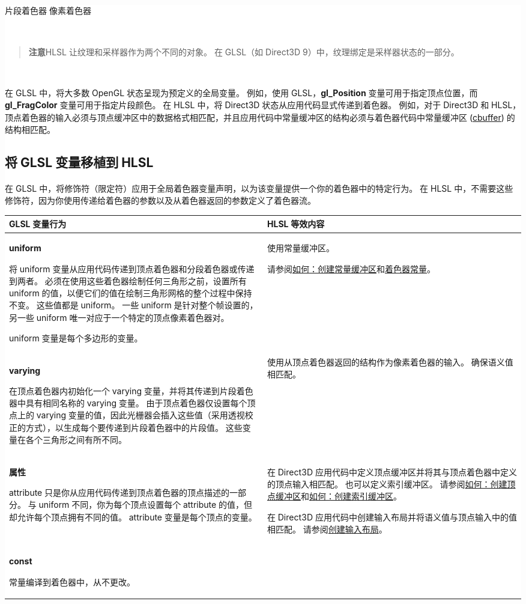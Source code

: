 </div></td>
</tr>
<tr class="even">
<td align="left">片段着色器</td>
<td align="left">像素着色器</td>
</tr>
</tbody>
</table>

 

> **注意**HLSL 让纹理和采样器作为两个不同的对象。 在 GLSL（如 Direct3D 9）中，纹理绑定是采样器状态的一部分。

 

在 GLSL 中，将大多数 OpenGL 状态呈现为预定义的全局变量。 例如，使用 GLSL，**gl\_Position** 变量可用于指定顶点位置，而 **gl\_FragColor** 变量可用于指定片段颜色。 在 HLSL 中，将 Direct3D 状态从应用代码显式传递到着色器。 例如，对于 Direct3D 和 HLSL，顶点着色器的输入必须与顶点缓冲区中的数据格式相匹配，并且应用代码中常量缓冲区的结构必须与着色器代码中常量缓冲区 ([cbuffer](https://msdn.microsoft.com/library/windows/desktop/bb509581)) 的结构相匹配。

## <a name="porting-glsl-variables-to-hlsl"></a>将 GLSL 变量移植到 HLSL


在 GLSL 中，将修饰符（限定符）应用于全局着色器变量声明，以为该变量提供一个你的着色器中的特定行为。 在 HLSL 中，不需要这些修饰符，因为你使用传递给着色器的参数以及从着色器返回的参数定义了着色器流。

<table>
<colgroup>
<col width="50%" />
<col width="50%" />
</colgroup>
<thead>
<tr class="header">
<th align="left">GLSL 变量行为</th>
<th align="left">HLSL 等效内容</th>
</tr>
</thead>
<tbody>
<tr class="odd">
<td align="left"><p><strong>uniform</strong></p>
<p>将 uniform 变量从应用代码传递到顶点着色器和分段着色器或传递到两者。 必须在使用这些着色器绘制任何三角形之前，设置所有 uniform 的值，以便它们的值在绘制三角形网格的整个过程中保持不变。 这些值都是 uniform。 一些 uniform 是针对整个帧设置的，另一些 uniform 唯一对应于一个特定的顶点像素着色器对。</p>
<p>uniform 变量是每个多边形的变量。</p></td>
<td align="left"><p>使用常量缓冲区。</p>
<p>请参阅<a href="https://msdn.microsoft.com/library/windows/desktop/ff476896">如何：创建常量缓冲区</a>和<a href="https://msdn.microsoft.com/library/windows/desktop/bb509581">着色器常量</a>。</p></td>
</tr>
<tr class="even">
<td align="left"><p><strong>varying</strong></p>
<p>在顶点着色器内初始化一个 varying 变量，并将其传递到片段着色器中具有相同名称的 varying 变量。 由于顶点着色器仅设置每个顶点上的 varying 变量的值，因此光栅器会插入这些值（采用透视校正的方式），以生成每个要传递到片段着色器中的片段值。 这些变量在各个三角形之间有所不同。</p></td>
<td align="left">使用从顶点着色器返回的结构作为像素着色器的输入。 确保语义值相匹配。</td>
</tr>
<tr class="odd">
<td align="left"><p><strong>属性</strong></p>
<p>attribute 只是你从应用代码传递到顶点着色器的顶点描述的一部分。 与 uniform 不同，你为每个顶点设置每个 attribute 的值，但却允许每个顶点拥有不同的值。 attribute 变量是每个顶点的变量。</p></td>
<td align="left"><p>在 Direct3D 应用代码中定义顶点缓冲区并将其与顶点着色器中定义的顶点输入相匹配。 也可以定义索引缓冲区。 请参阅<a href="https://msdn.microsoft.com/library/windows/desktop/ff476899">如何：创建顶点缓冲区</a>和<a href="https://msdn.microsoft.com/library/windows/desktop/ff476897">如何：创建索引缓冲区</a>。</p>
<p>在 Direct3D 应用代码中创建输入布局并将语义值与顶点输入中的值相匹配。 请参阅<a href="https://msdn.microsoft.com/library/windows/desktop/bb205117#Create_the_Input_Layout">创建输入布局</a>。</p></td>
</tr>
<tr class="even">
<td align="left"><p><strong>const</strong></p>
<p>常量编译到着色器中，从不更改。</p></td>